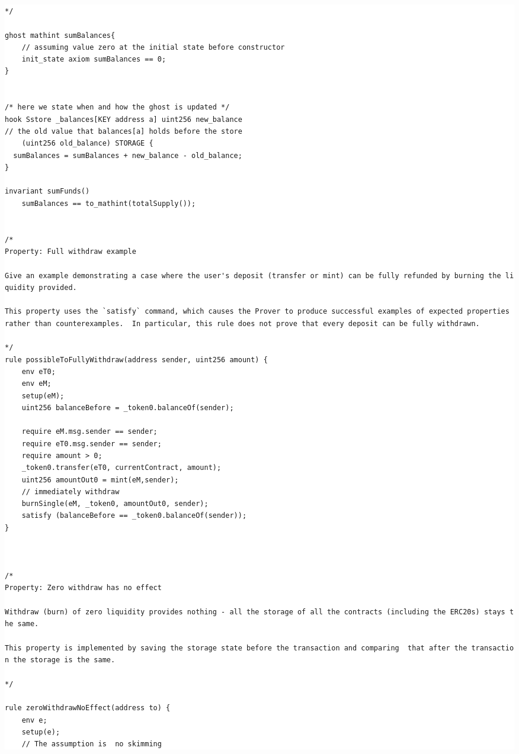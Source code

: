 ```
*/

ghost mathint sumBalances{
    // assuming value zero at the initial state before constructor 
	init_state axiom sumBalances == 0; 
}


/* here we state when and how the ghost is updated */
hook Sstore _balances[KEY address a] uint256 new_balance
// the old value that balances[a] holds before the store
    (uint256 old_balance) STORAGE {
  sumBalances = sumBalances + new_balance - old_balance;
}

invariant sumFunds() 
	sumBalances == to_mathint(totalSupply());


/*
Property: Full withdraw example

Give an example demonstrating a case where the user's deposit (transfer or mint) can be fully refunded by burning the liquidity provided.

This property uses the `satisfy` command, which causes the Prover to produce successful examples of expected properties rather than counterexamples.  In particular, this rule does not prove that every deposit can be fully withdrawn.

*/
rule possibleToFullyWithdraw(address sender, uint256 amount) {
    env eT0;
    env eM;
    setup(eM);
    uint256 balanceBefore = _token0.balanceOf(sender);
    
    require eM.msg.sender == sender;
    require eT0.msg.sender == sender;
    require amount > 0;
    _token0.transfer(eT0, currentContract, amount);
    uint256 amountOut0 = mint(eM,sender);
    // immediately withdraw 
    burnSingle(eM, _token0, amountOut0, sender);
    satisfy (balanceBefore == _token0.balanceOf(sender));
}



/*
Property: Zero withdraw has no effect

Withdraw (burn) of zero liquidity provides nothing - all the storage of all the contracts (including the ERC20s) stays the same. 

This property is implemented by saving the storage state before the transaction and comparing  that after the transaction the storage is the same.

*/

rule zeroWithdrawNoEffect(address to) {
    env e;
    setup(e);
    // The assumption is  no skimming 
```
